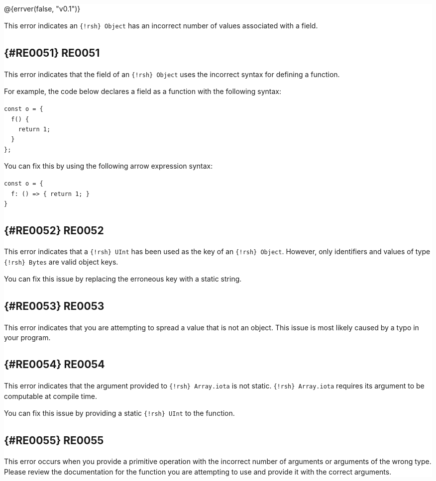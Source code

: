 @{errver(false, "v0.1")}

This error indicates an `{!rsh} Object` has an incorrect number of values
associated with a field.

## {#RE0051} RE0051

This error indicates that the field of an `{!rsh} Object` uses the incorrect
syntax for defining a function.

For example, the code below declares a field as a function with the following syntax:

```reach
const o = {
  f() {
    return 1;
  }
};
```


You can fix this by using the following arrow expression syntax:

```reach
const o = {
  f: () => { return 1; }
}
```



## {#RE0052} RE0052

This error indicates that a `{!rsh} UInt` has been used as the key of an
`{!rsh} Object`. However, only identifiers and values of type `{!rsh} Bytes`
are valid object keys.

You can fix this issue by replacing the erroneous key with a static string.

## {#RE0053} RE0053

This error indicates that you are attempting to spread a value that is not
an object. This issue is most likely caused by a typo in your program.


## {#RE0054} RE0054

This error indicates that the argument provided to `{!rsh} Array.iota` is
not static. `{!rsh} Array.iota` requires its argument to be computable at
compile time.

You can fix this issue by providing a static `{!rsh} UInt` to the function.

## {#RE0055} RE0055

This error occurs when you provide a primitive operation with the incorrect
number of arguments or arguments of the wrong type. Please review the documentation
for the function you are attempting to use and provide it with the correct arguments.
